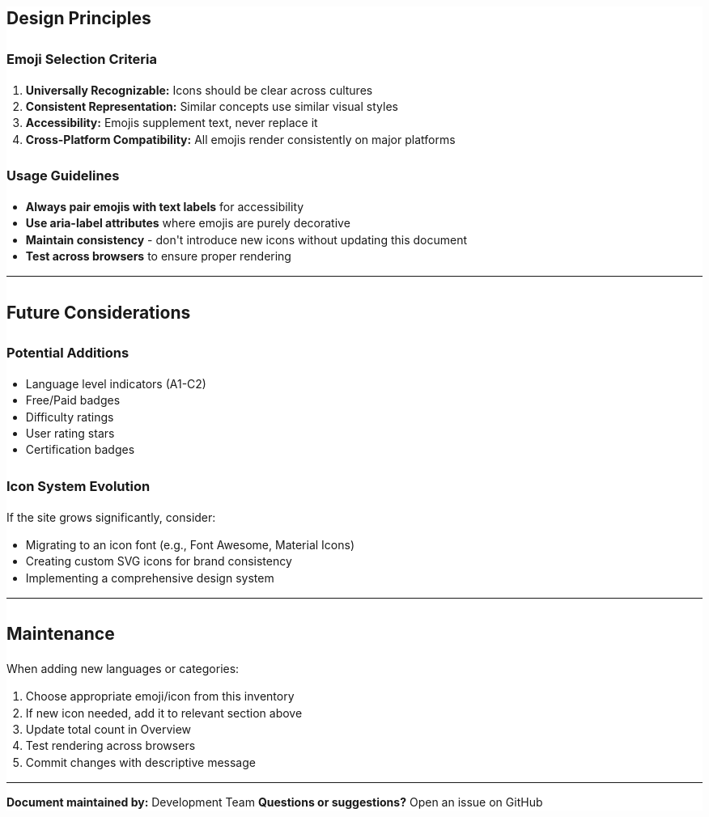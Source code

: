## Design Principles

### Emoji Selection Criteria

1. **Universally Recognizable:** Icons should be clear across cultures
2. **Consistent Representation:** Similar concepts use similar visual styles
3. **Accessibility:** Emojis supplement text, never replace it
4. **Cross-Platform Compatibility:** All emojis render consistently on major platforms

### Usage Guidelines

- **Always pair emojis with text labels** for accessibility
- **Use aria-label attributes** where emojis are purely decorative
- **Maintain consistency** - don't introduce new icons without updating this document
- **Test across browsers** to ensure proper rendering

---

## Future Considerations

### Potential Additions
- Language level indicators (A1-C2)
- Free/Paid badges
- Difficulty ratings
- User rating stars
- Certification badges

### Icon System Evolution
If the site grows significantly, consider:
- Migrating to an icon font (e.g., Font Awesome, Material Icons)
- Creating custom SVG icons for brand consistency
- Implementing a comprehensive design system

---

## Maintenance

When adding new languages or categories:
1. Choose appropriate emoji/icon from this inventory
2. If new icon needed, add it to relevant section above
3. Update total count in Overview
4. Test rendering across browsers
5. Commit changes with descriptive message

---

**Document maintained by:** Development Team
**Questions or suggestions?** Open an issue on GitHub